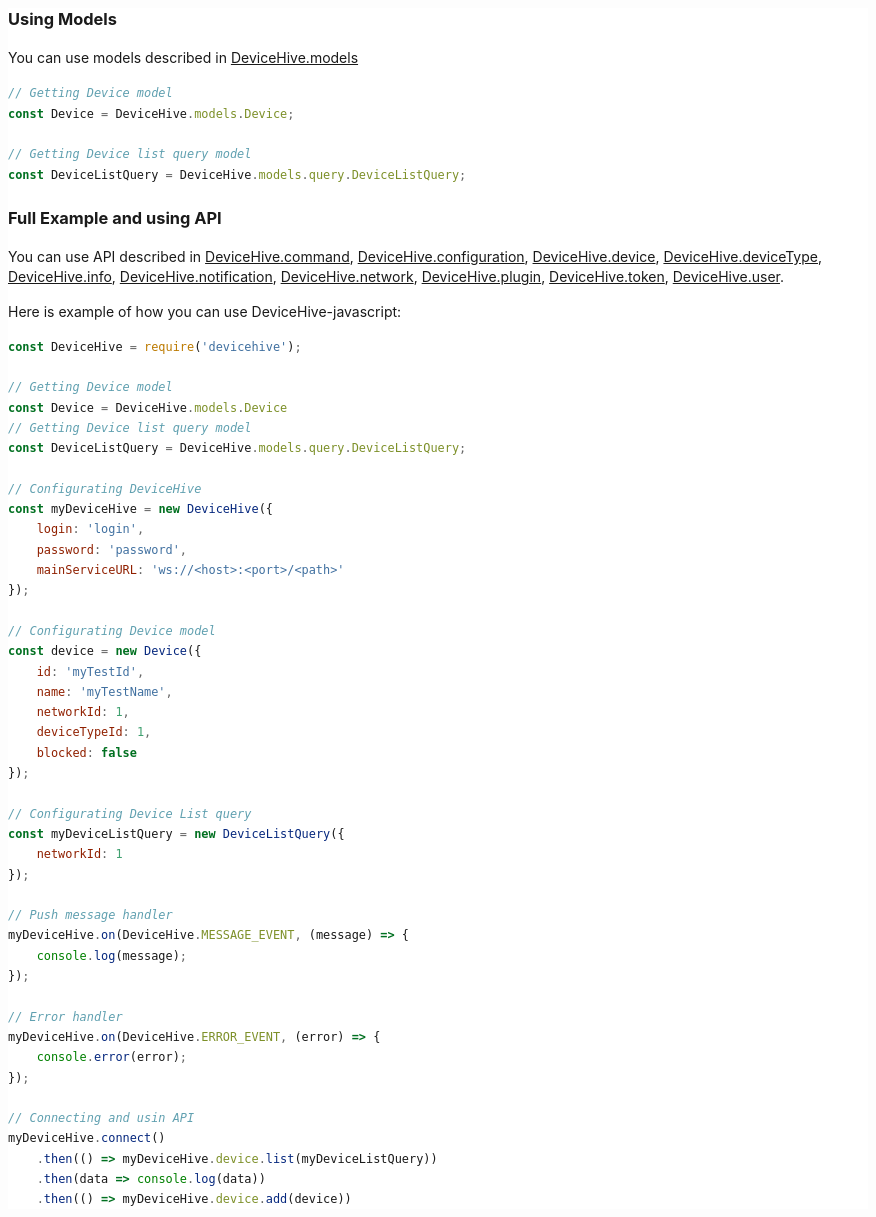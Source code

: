 ### Using Models
You can use models described in [DeviceHive.models](#DeviceHive.models)

``` js
// Getting Device model
const Device = DeviceHive.models.Device;

// Getting Device list query model
const DeviceListQuery = DeviceHive.models.query.DeviceListQuery;
```

### Full Example and using API

You can use API described in [DeviceHive.command](#DeviceHive.command), [DeviceHive.configuration](#DeviceHive.configuration), [DeviceHive.device](#DeviceHive.device), [DeviceHive.deviceType](#DeviceHive.deviceType), [DeviceHive.info](#DeviceHive.info), [DeviceHive.notification](#DeviceHive.notification), [DeviceHive.network](#DeviceHive.network), [DeviceHive.plugin](#DeviceHive.plugin), [DeviceHive.token](#DeviceHive.token), [DeviceHive.user](#DeviceHive.user).

Here is example of how you can use DeviceHive-javascript:

``` js
const DeviceHive = require('devicehive');

// Getting Device model
const Device = DeviceHive.models.Device
// Getting Device list query model
const DeviceListQuery = DeviceHive.models.query.DeviceListQuery;

// Configurating DeviceHive
const myDeviceHive = new DeviceHive({
    login: 'login',
    password: 'password',
    mainServiceURL: 'ws://<host>:<port>/<path>'
});

// Configurating Device model
const device = new Device({
    id: 'myTestId',
    name: 'myTestName',
    networkId: 1,
    deviceTypeId: 1,
    blocked: false
});

// Configurating Device List query
const myDeviceListQuery = new DeviceListQuery({
    networkId: 1
});

// Push message handler
myDeviceHive.on(DeviceHive.MESSAGE_EVENT, (message) => {
    console.log(message);
});

// Error handler
myDeviceHive.on(DeviceHive.ERROR_EVENT, (error) => {
    console.error(error);
});

// Connecting and usin API
myDeviceHive.connect()
    .then(() => myDeviceHive.device.list(myDeviceListQuery))
    .then(data => console.log(data))
    .then(() => myDeviceHive.device.add(device))
```